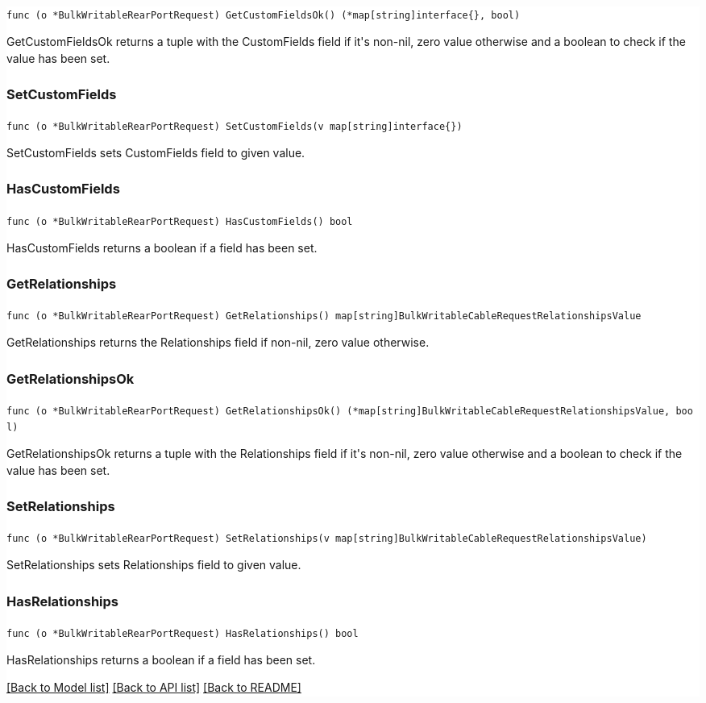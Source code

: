 `func (o *BulkWritableRearPortRequest) GetCustomFieldsOk() (*map[string]interface{}, bool)`

GetCustomFieldsOk returns a tuple with the CustomFields field if it's non-nil, zero value otherwise
and a boolean to check if the value has been set.

### SetCustomFields

`func (o *BulkWritableRearPortRequest) SetCustomFields(v map[string]interface{})`

SetCustomFields sets CustomFields field to given value.

### HasCustomFields

`func (o *BulkWritableRearPortRequest) HasCustomFields() bool`

HasCustomFields returns a boolean if a field has been set.

### GetRelationships

`func (o *BulkWritableRearPortRequest) GetRelationships() map[string]BulkWritableCableRequestRelationshipsValue`

GetRelationships returns the Relationships field if non-nil, zero value otherwise.

### GetRelationshipsOk

`func (o *BulkWritableRearPortRequest) GetRelationshipsOk() (*map[string]BulkWritableCableRequestRelationshipsValue, bool)`

GetRelationshipsOk returns a tuple with the Relationships field if it's non-nil, zero value otherwise
and a boolean to check if the value has been set.

### SetRelationships

`func (o *BulkWritableRearPortRequest) SetRelationships(v map[string]BulkWritableCableRequestRelationshipsValue)`

SetRelationships sets Relationships field to given value.

### HasRelationships

`func (o *BulkWritableRearPortRequest) HasRelationships() bool`

HasRelationships returns a boolean if a field has been set.


[[Back to Model list]](../README.md#documentation-for-models) [[Back to API list]](../README.md#documentation-for-api-endpoints) [[Back to README]](../README.md)


